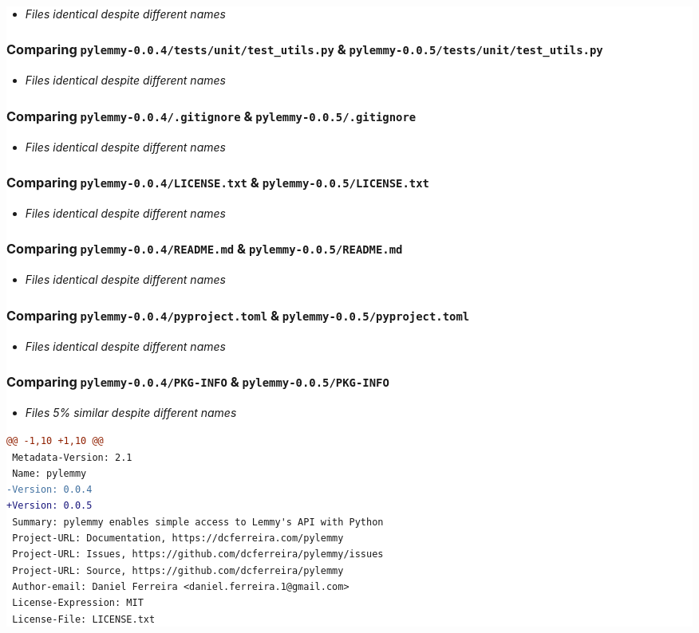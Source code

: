  * *Files identical despite different names*

### Comparing `pylemmy-0.0.4/tests/unit/test_utils.py` & `pylemmy-0.0.5/tests/unit/test_utils.py`

 * *Files identical despite different names*

### Comparing `pylemmy-0.0.4/.gitignore` & `pylemmy-0.0.5/.gitignore`

 * *Files identical despite different names*

### Comparing `pylemmy-0.0.4/LICENSE.txt` & `pylemmy-0.0.5/LICENSE.txt`

 * *Files identical despite different names*

### Comparing `pylemmy-0.0.4/README.md` & `pylemmy-0.0.5/README.md`

 * *Files identical despite different names*

### Comparing `pylemmy-0.0.4/pyproject.toml` & `pylemmy-0.0.5/pyproject.toml`

 * *Files identical despite different names*

### Comparing `pylemmy-0.0.4/PKG-INFO` & `pylemmy-0.0.5/PKG-INFO`

 * *Files 5% similar despite different names*

```diff
@@ -1,10 +1,10 @@
 Metadata-Version: 2.1
 Name: pylemmy
-Version: 0.0.4
+Version: 0.0.5
 Summary: pylemmy enables simple access to Lemmy's API with Python
 Project-URL: Documentation, https://dcferreira.com/pylemmy
 Project-URL: Issues, https://github.com/dcferreira/pylemmy/issues
 Project-URL: Source, https://github.com/dcferreira/pylemmy
 Author-email: Daniel Ferreira <daniel.ferreira.1@gmail.com>
 License-Expression: MIT
 License-File: LICENSE.txt
```

